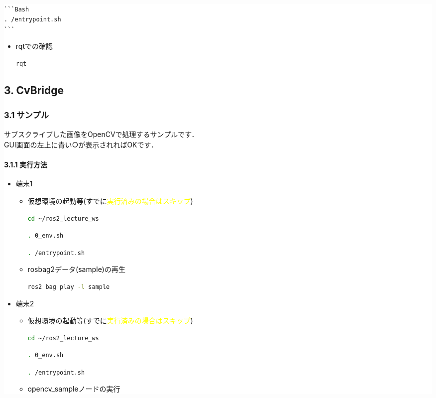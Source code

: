     ```Bash
    . /entrypoint.sh
    ```

  - rqtでの確認

    ```Bash
    rqt
    ```

## 3. CvBridge

### 3.1 サンプル

サブスクライブした画像をOpenCVで処理するサンプルです．\
GUI画面の左上に青い○が表示されればOKです．

#### 3.1.1 実行方法

- 端末1
  - 仮想環境の起動等(すでに<font color="Yellow">実行済みの場合はスキップ</font>)

    ``` Bash
    cd ~/ros2_lecture_ws
    ```

    ``` Bash
    . 0_env.sh
    ```

    ```Bash
    . /entrypoint.sh
    ```

  - rosbag2データ(sample)の再生

    ```Bash
    ros2 bag play -l sample
    ```

- 端末2
  - 仮想環境の起動等(すでに<font color="Yellow">実行済みの場合はスキップ</font>)

    ``` Bash
    cd ~/ros2_lecture_ws
    ```

    ``` Bash
    . 0_env.sh
    ```

    ```Bash
    . /entrypoint.sh
    ```

  - opencv_sampleノードの実行
